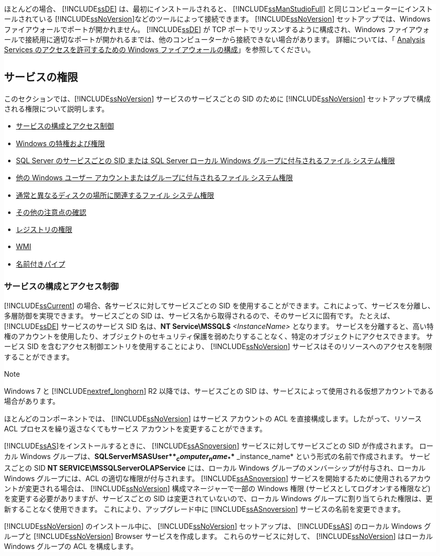 ほとんどの場合、 [!INCLUDE[ssDE](../../includes/ssde-md.md)] は、最初にインストールされると、 [!INCLUDE[ssManStudioFull](../../includes/ssmanstudiofull-md.md)] と同じコンピューターにインストールされている [!INCLUDE[ssNoVersion](../../includes/ssnoversion-md.md)]などのツールによって接続できます。 [!INCLUDE[ssNoVersion](../../includes/ssnoversion-md.md)] セットアップでは、Windows ファイアウォールでポートが開かれません。 [!INCLUDE[ssDE](../../includes/ssde-md.md)] が TCP ポートでリッスンするように構成され、Windows ファイアウォールで接続用に適切なポートが開かれるまでは、他のコンピューターから接続できない場合があります。 詳細については、「 [Analysis Services のアクセスを許可するための Windows ファイアウォールの構成](../../sql-server/install/configure-the-windows-firewall-to-allow-sql-server-access.md)」を参照してください。  
  
##  <a name="Serv_Perm"></a> サービスの権限

このセクションでは、[!INCLUDE[ssNoVersion](../../includes/ssnoversion-md.md)] サービスのサービスごとの SID のために [!INCLUDE[ssNoVersion](../../includes/ssnoversion-md.md)] セットアップで構成される権限について説明します。  
  
-   [サービスの構成とアクセス制御](#Serv_SID)  
  
-   [Windows の特権および権限](#Windows)  
  
-   [SQL Server のサービスごとの SID または SQL Server ローカル Windows グループに付与されるファイル システム権限](#Reviewing_ACLs)  
  
-   [他の Windows ユーザー アカウントまたはグループに付与されるファイル システム権限](#File_System_Other)  
  
-   [通常と異なるディスクの場所に関連するファイル システム権限](#Unusual_Locations)  
  
-   [その他の注意点の確認](#Review_additional_considerations)  
  
-   [レジストリの権限](#Registry)  
  
-   [WMI](#WMI)  
  
-   [名前付きパイプ](#Pipes)  
  
###  <a name="Serv_SID"></a> サービスの構成とアクセス制御

[!INCLUDE[ssCurrent](../../includes/sscurrent-md.md)] の場合、各サービスに対してサービスごとの SID を使用することができます。これによって、サービスを分離し、多層防御を実現できます。 サービスごとの SID は、サービス名から取得されるので、そのサービスに固有です。 たとえば、[!INCLUDE[ssDE](../../includes/ssde-md.md)] サービスのサービス SID 名は、**NT Service\MSSQL$** _\<InstanceName>_ となります。 サービスを分離すると、高い特権のアカウントを使用したり、オブジェクトのセキュリティ保護を弱めたりすることなく、特定のオブジェクトにアクセスできます。 サービス SID を含むアクセス制御エントリを使用することにより、 [!INCLUDE[ssNoVersion](../../includes/ssnoversion-md.md)] サービスはそのリソースへのアクセスを制限することができます。
  
> [!NOTE]  
>  Windows 7 と [!INCLUDE[nextref_longhorn](../../includes/nextref-longhorn-md.md)] R2 以降では、サービスごとの SID は、サービスによって使用される仮想アカウントである場合があります。
  
 ほとんどのコンポーネントでは、 [!INCLUDE[ssNoVersion](../../includes/ssnoversion-md.md)] はサービス アカウントの ACL を直接構成します。したがって、リソース ACL プロセスを繰り返さなくてもサービス アカウントを変更することができます。
  
 [!INCLUDE[ssAS](../../includes/ssas-md.md)]をインストールするときに、 [!INCLUDE[ssASnoversion](../../includes/ssasnoversion-md.md)] サービスに対してサービスごとの SID が作成されます。 ローカル Windows グループは、**SQLServerMSASUser$** _computer_name_ **$** _instance_name* という形式の名前で作成されます。 サービスごとの SID **NT SERVICE\MSSQLServerOLAPService** には、ローカル Windows グループのメンバーシップが付与され、ローカル Windows グループには、ACL の適切な権限が付与されます。 [!INCLUDE[ssASnoversion](../../includes/ssasnoversion-md.md)] サービスを開始するために使用されるアカウントが変更される場合は、 [!INCLUDE[ssNoVersion](../../includes/ssnoversion-md.md)] 構成マネージャーで一部の Windows 権限 (サービスとしてログオンする権限など) を変更する必要がありますが、サービスごとの SID は変更されていないので、ローカル Windows グループに割り当てられた権限は、更新することなく使用できます。 これにより、アップグレード中に [!INCLUDE[ssASnoversion](../../includes/ssasnoversion-md.md)] サービスの名前を変更できます。
  
 [!INCLUDE[ssNoVersion](../../includes/ssnoversion-md.md)] のインストール中に、 [!INCLUDE[ssNoVersion](../../includes/ssnoversion-md.md)] セットアップは、 [!INCLUDE[ssAS](../../includes/ssas-md.md)] のローカル Windows グループと [!INCLUDE[ssNoVersion](../../includes/ssnoversion-md.md)] Browser サービスを作成します。 これらのサービスに対して、 [!INCLUDE[ssNoVersion](../../includes/ssnoversion-md.md)] はローカル Windows グループの ACL を構成します。  
  